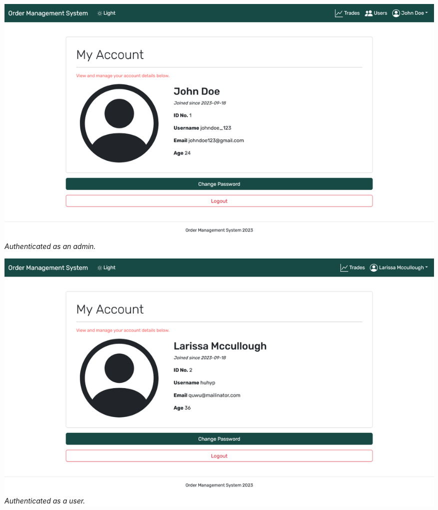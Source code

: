 ![MyAccount](screenshots/AdminMyAccount.png)<br>
*Authenticated as an admin.*

![MyAccount](screenshots/UserMyAccount.png)<br>
*Authenticated as a user.*
